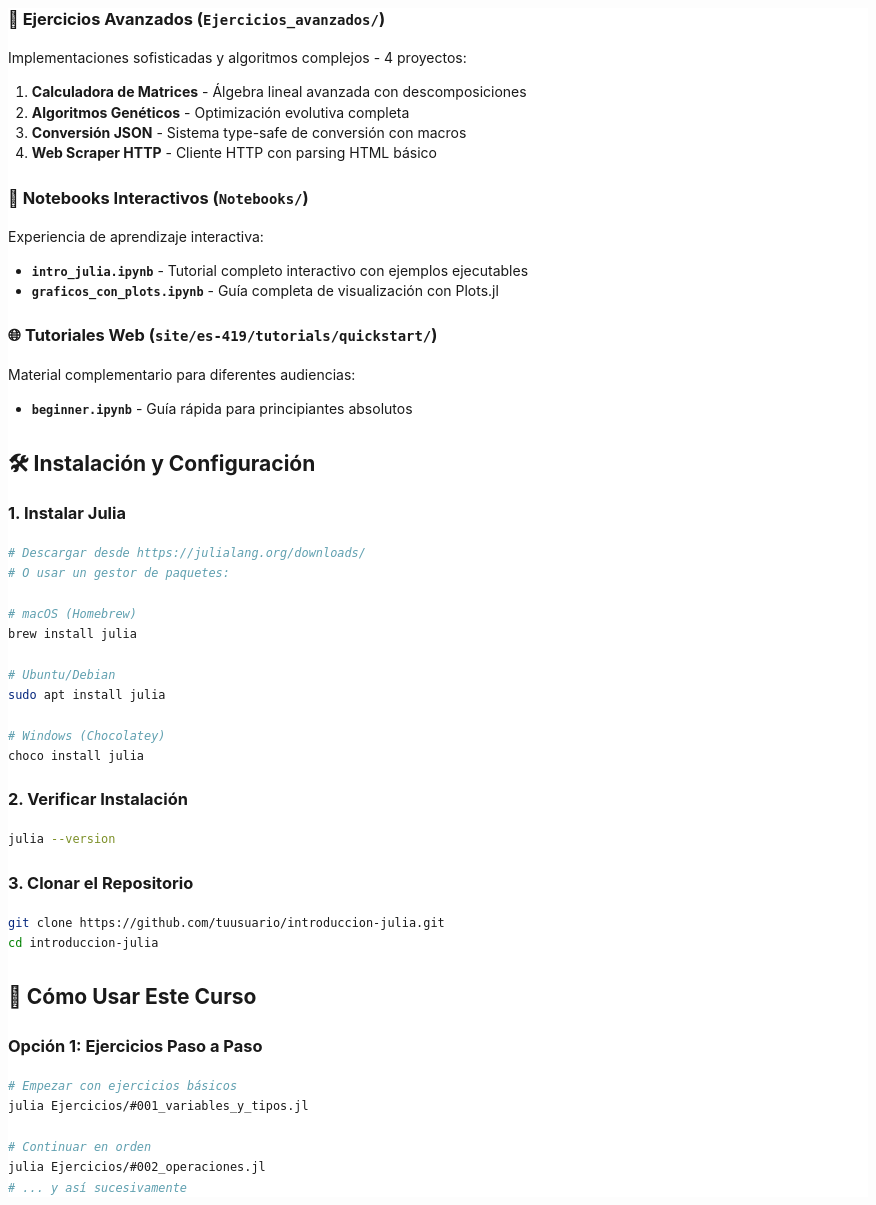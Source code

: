 ### 🚀 **Ejercicios Avanzados** (`Ejercicios_avanzados/`)
Implementaciones sofisticadas y algoritmos complejos - 4 proyectos:

1. **Calculadora de Matrices** - Álgebra lineal avanzada con descomposiciones
2. **Algoritmos Genéticos** - Optimización evolutiva completa
3. **Conversión JSON** - Sistema type-safe de conversión con macros
4. **Web Scraper HTTP** - Cliente HTTP con parsing HTML básico

### 📓 **Notebooks Interactivos** (`Notebooks/`)
Experiencia de aprendizaje interactiva:

- **`intro_julia.ipynb`** - Tutorial completo interactivo con ejemplos ejecutables
- **`graficos_con_plots.ipynb`** - Guía completa de visualización con Plots.jl

### 🌐 **Tutoriales Web** (`site/es-419/tutorials/quickstart/`)
Material complementario para diferentes audiencias:

- **`beginner.ipynb`** - Guía rápida para principiantes absolutos

## 🛠 Instalación y Configuración

### 1. Instalar Julia
```bash
# Descargar desde https://julialang.org/downloads/
# O usar un gestor de paquetes:

# macOS (Homebrew)
brew install julia

# Ubuntu/Debian
sudo apt install julia

# Windows (Chocolatey)
choco install julia
```

### 2. Verificar Instalación
```bash
julia --version
```

### 3. Clonar el Repositorio
```bash
git clone https://github.com/tuusuario/introduccion-julia.git
cd introduccion-julia
```

## 🚀 Cómo Usar Este Curso

### Opción 1: Ejercicios Paso a Paso
```bash
# Empezar con ejercicios básicos
julia Ejercicios/#001_variables_y_tipos.jl

# Continuar en orden
julia Ejercicios/#002_operaciones.jl
# ... y así sucesivamente
```
